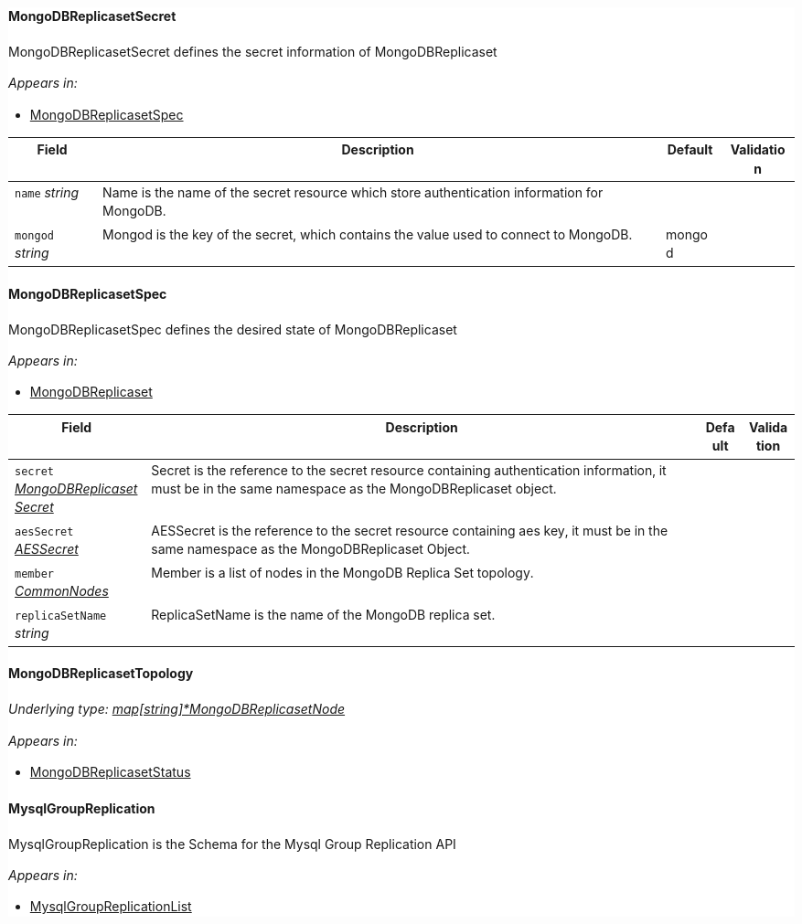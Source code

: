 
#### MongoDBReplicasetSecret



MongoDBReplicasetSecret defines the secret information of MongoDBReplicaset



_Appears in:_
- [MongoDBReplicasetSpec](#mongodbreplicasetspec)

| Field | Description | Default | Validation |
| --- | --- | --- | --- |
| `name` _string_ | Name is the name of the secret resource which store authentication information for MongoDB. |  |  |
| `mongod` _string_ | Mongod is the key of the secret, which contains the value used to connect to MongoDB. | mongod |  |


#### MongoDBReplicasetSpec



MongoDBReplicasetSpec defines the desired state of MongoDBReplicaset



_Appears in:_
- [MongoDBReplicaset](#mongodbreplicaset)

| Field | Description | Default | Validation |
| --- | --- | --- | --- |
| `secret` _[MongoDBReplicasetSecret](#mongodbreplicasetsecret)_ | Secret is the reference to the secret resource containing authentication information, it must be in the same namespace as the MongoDBReplicaset object. |  |  |
| `aesSecret` _[AESSecret](#aessecret)_ | AESSecret is the reference to the secret resource containing aes key, it must be in the same namespace as the MongoDBReplicaset Object. |  |  |
| `member` _[CommonNodes](#commonnodes)_ | Member is a list of nodes in the MongoDB Replica Set topology. |  |  |
| `replicaSetName` _string_ | ReplicaSetName is the name of the MongoDB replica set. |  |  |




#### MongoDBReplicasetTopology

_Underlying type:_ _[map[string]*MongoDBReplicasetNode](#map[string]*mongodbreplicasetnode)_





_Appears in:_
- [MongoDBReplicasetStatus](#mongodbreplicasetstatus)



#### MysqlGroupReplication



MysqlGroupReplication is the Schema for the Mysql Group Replication API



_Appears in:_
- [MysqlGroupReplicationList](#mysqlgroupreplicationlist)
